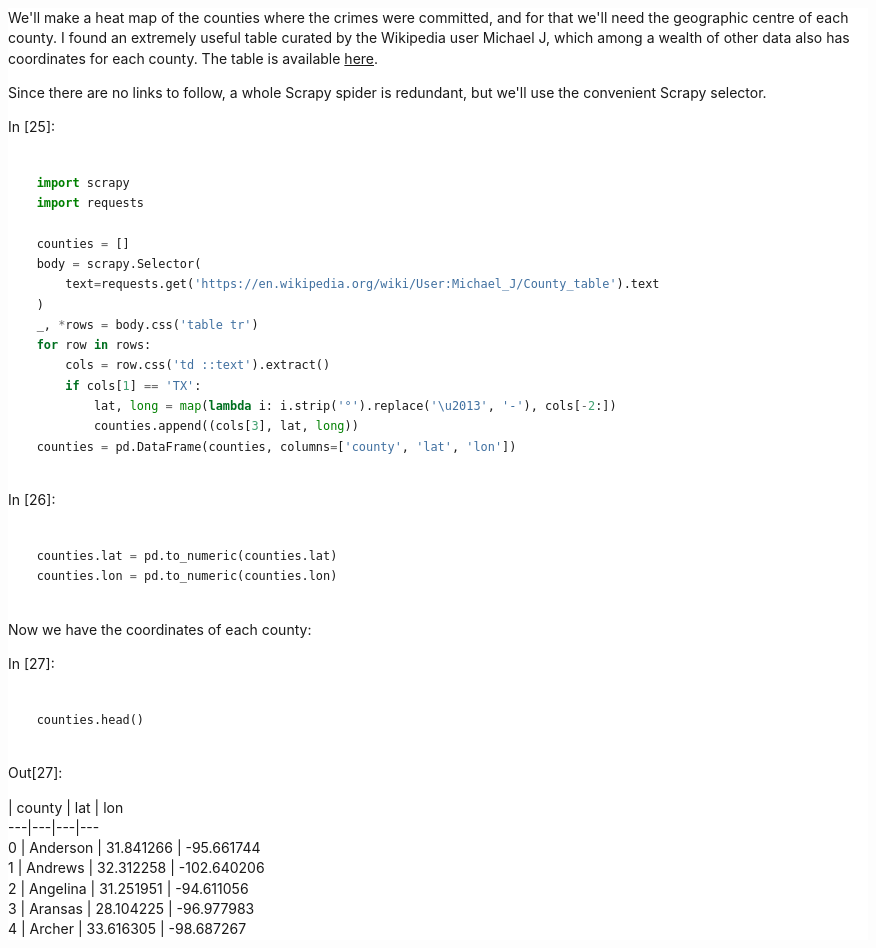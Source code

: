 We'll make a heat map of the counties where the crimes were committed, and for
that we'll need the geographic centre of each county. I found an extremely
useful table curated by the Wikipedia user Michael J, which among a wealth of
other data also has coordinates for each county. The table is available
[here](https://en.wikipedia.org/wiki/User:Michael_J/County_table).

Since there are no links to follow, a whole Scrapy spider is redundant, but
we'll use the convenient Scrapy selector.

In [25]:

```python

    import scrapy
    import requests
    
    counties = []
    body = scrapy.Selector(
        text=requests.get('https://en.wikipedia.org/wiki/User:Michael_J/County_table').text
    )
    _, *rows = body.css('table tr')
    for row in rows:
        cols = row.css('td ::text').extract()
        if cols[1] == 'TX':
            lat, long = map(lambda i: i.strip('°').replace('\u2013', '-'), cols[-2:])
            counties.append((cols[3], lat, long))
    counties = pd.DataFrame(counties, columns=['county', 'lat', 'lon'])
    
```

In [26]:

```python

    counties.lat = pd.to_numeric(counties.lat)
    counties.lon = pd.to_numeric(counties.lon)
    
```

Now we have the coordinates of each county:

In [27]:

```python

    counties.head()
    
```

Out[27]:

| county | lat | lon  
---|---|---|---  
0 | Anderson | 31.841266 | -95.661744  
1 | Andrews | 32.312258 | -102.640206  
2 | Angelina | 31.251951 | -94.611056  
3 | Aransas | 28.104225 | -96.977983  
4 | Archer | 33.616305 | -98.687267  
  